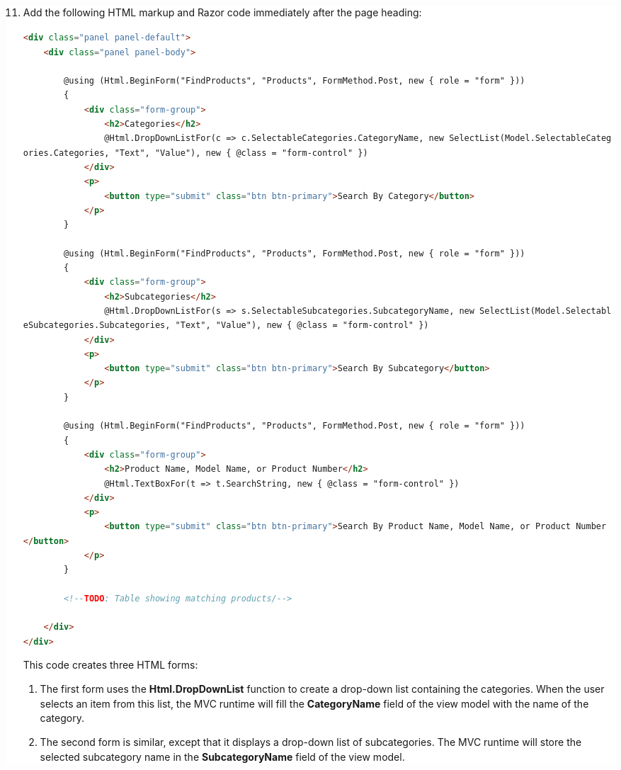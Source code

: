 11. Add the following HTML markup and Razor code immediately after the page heading:

    ```HTML 
    <div class="panel panel-default">
        <div class="panel panel-body">
    
            @using (Html.BeginForm("FindProducts", "Products", FormMethod.Post, new { role = "form" }))
            {
                <div class="form-group">
                    <h2>Categories</h2>
                    @Html.DropDownListFor(c => c.SelectableCategories.CategoryName, new SelectList(Model.SelectableCategories.Categories, "Text", "Value"), new { @class = "form-control" })
                </div>
                <p>
                    <button type="submit" class="btn btn-primary">Search By Category</button>
                </p>
            }
    
            @using (Html.BeginForm("FindProducts", "Products", FormMethod.Post, new { role = "form" }))
            {
                <div class="form-group">
                    <h2>Subcategories</h2>
                    @Html.DropDownListFor(s => s.SelectableSubcategories.SubcategoryName, new SelectList(Model.SelectableSubcategories.Subcategories, "Text", "Value"), new { @class = "form-control" })
                </div>
                <p>
                    <button type="submit" class="btn btn-primary">Search By Subcategory</button>
                </p>
            }
    
            @using (Html.BeginForm("FindProducts", "Products", FormMethod.Post, new { role = "form" }))
            {
                <div class="form-group">
                    <h2>Product Name, Model Name, or Product Number</h2>
                    @Html.TextBoxFor(t => t.SearchString, new { @class = "form-control" })
                </div>
                <p>
                    <button type="submit" class="btn btn-primary">Search By Product Name, Model Name, or Product Number</button>
                </p>
            }
    
            <!--TODO: Table showing matching products/-->
    
        </div>
    </div>
    ```
    
    This code creates three HTML forms:
    
    1.  The first form uses the **Html.DropDownList** function to create a drop-down list containing the categories. When the user selects an item from this list, the MVC runtime will fill the **CategoryName** field of the view model with the name of the category.
    
    2.  The second form is similar, except that it displays a drop-down list of subcategories. The MVC runtime will store the selected subcategory name in the **SubcategoryName** field of the view model.
    